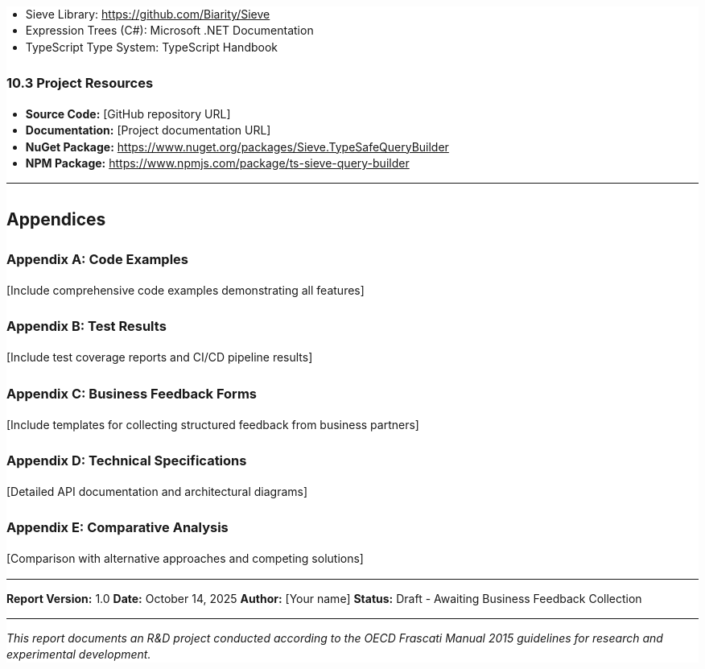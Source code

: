 - Sieve Library: https://github.com/Biarity/Sieve
- Expression Trees (C#): Microsoft .NET Documentation
- TypeScript Type System: TypeScript Handbook

### 10.3 Project Resources

- **Source Code:** [GitHub repository URL]
- **Documentation:** [Project documentation URL]
- **NuGet Package:** https://www.nuget.org/packages/Sieve.TypeSafeQueryBuilder
- **NPM Package:** https://www.npmjs.com/package/ts-sieve-query-builder

---

## Appendices

### Appendix A: Code Examples

[Include comprehensive code examples demonstrating all features]

### Appendix B: Test Results

[Include test coverage reports and CI/CD pipeline results]

### Appendix C: Business Feedback Forms

[Include templates for collecting structured feedback from business partners]

### Appendix D: Technical Specifications

[Detailed API documentation and architectural diagrams]

### Appendix E: Comparative Analysis

[Comparison with alternative approaches and competing solutions]

---

**Report Version:** 1.0
**Date:** October 14, 2025
**Author:** [Your name]
**Status:** Draft - Awaiting Business Feedback Collection

---

*This report documents an R&D project conducted according to the OECD Frascati Manual 2015 guidelines for research and experimental development.*
